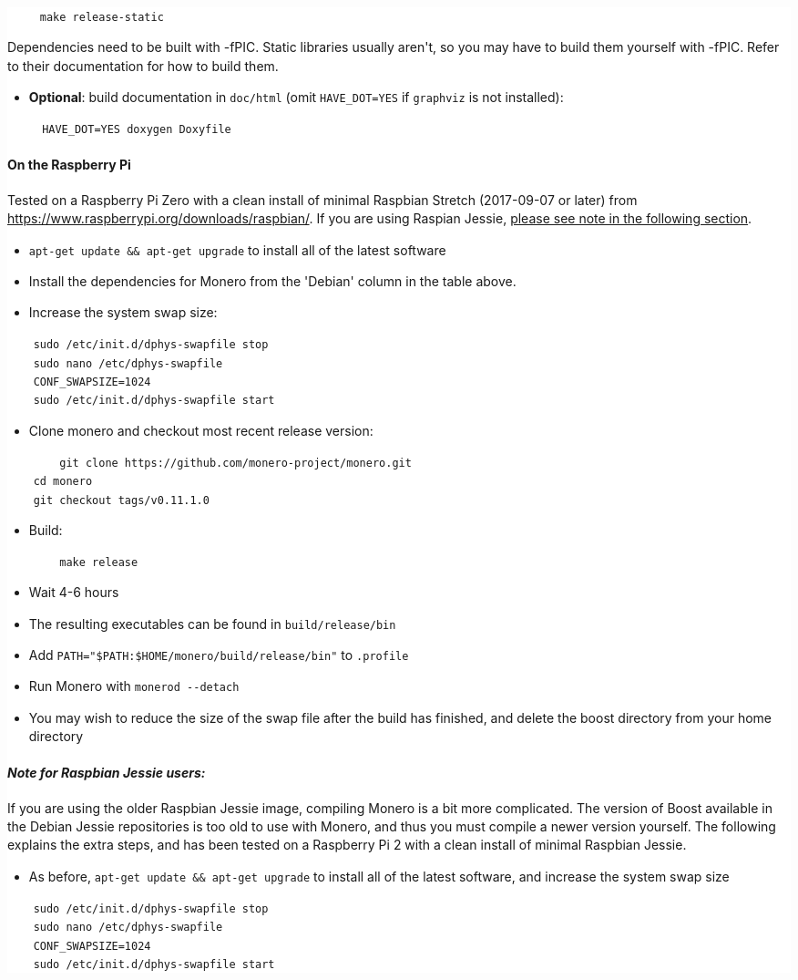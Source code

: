         make release-static

Dependencies need to be built with -fPIC. Static libraries usually aren't, so you may have to build them yourself with -fPIC. Refer to their documentation for how to build them.

* **Optional**: build documentation in `doc/html` (omit `HAVE_DOT=YES` if `graphviz` is not installed):

        HAVE_DOT=YES doxygen Doxyfile

#### On the Raspberry Pi

Tested on a Raspberry Pi Zero with a clean install of minimal Raspbian Stretch (2017-09-07 or later) from https://www.raspberrypi.org/downloads/raspbian/. If you are using Raspian Jessie, [please see note in the following section](#note-for-raspbian-jessie-users).

* `apt-get update && apt-get upgrade` to install all of the latest software

* Install the dependencies for Monero from the 'Debian' column in the table above.

* Increase the system swap size:
```
	sudo /etc/init.d/dphys-swapfile stop  
	sudo nano /etc/dphys-swapfile  
	CONF_SWAPSIZE=1024  
	sudo /etc/init.d/dphys-swapfile start  
```
* Clone monero and checkout most recent release version:
```
        git clone https://github.com/monero-project/monero.git
	cd monero
	git checkout tags/v0.11.1.0
```
* Build:
```
        make release
```
* Wait 4-6 hours

* The resulting executables can be found in `build/release/bin`

* Add `PATH="$PATH:$HOME/monero/build/release/bin"` to `.profile`

* Run Monero with `monerod --detach`

* You may wish to reduce the size of the swap file after the build has finished, and delete the boost directory from your home directory

#### *Note for Raspbian Jessie users:*

If you are using the older Raspbian Jessie image, compiling Monero is a bit more complicated. The version of Boost available in the Debian Jessie repositories is too old to use with Monero, and thus you must compile a newer version yourself. The following explains the extra steps, and has been tested on a Raspberry Pi 2 with a clean install of minimal Raspbian Jessie.

* As before, `apt-get update && apt-get upgrade` to install all of the latest software, and increase the system swap size

```
	sudo /etc/init.d/dphys-swapfile stop  
	sudo nano /etc/dphys-swapfile  
	CONF_SWAPSIZE=1024  
	sudo /etc/init.d/dphys-swapfile start  
```
